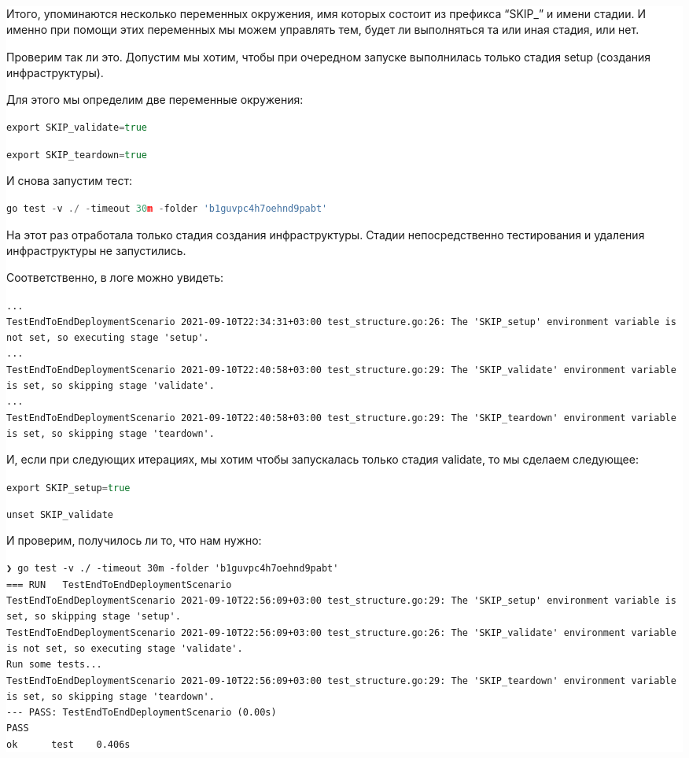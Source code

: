Итого, упоминаются несколько переменных окружения, имя которых состоит из префикса “SKIP_” и имени стадии. И именно при помощи этих переменных мы можем управлять тем, будет ли выполняться та или иная стадия, или нет.


Проверим так ли это. Допустим мы хотим, чтобы при очередном запуске выполнилась только стадия setup (создания инфраструктуры).


Для этого мы определим две переменные окружения:

```go
export SKIP_validate=true
```

```go
export SKIP_teardown=true
```


И снова запустим тест:

```javascript
go test -v ./ -timeout 30m -folder 'b1guvpc4h7oehnd9pabt'
```

На этот раз отработала только стадия создания инфраструктуры. Стадии непосредственно тестирования и удаления инфраструктуры не запустились.


Соответственно, в логе можно увидеть:

```
...
TestEndToEndDeploymentScenario 2021-09-10T22:34:31+03:00 test_structure.go:26: The 'SKIP_setup' environment variable is not set, so executing stage 'setup'.
...
TestEndToEndDeploymentScenario 2021-09-10T22:40:58+03:00 test_structure.go:29: The 'SKIP_validate' environment variable is set, so skipping stage 'validate'.
...
TestEndToEndDeploymentScenario 2021-09-10T22:40:58+03:00 test_structure.go:29: The 'SKIP_teardown' environment variable is set, so skipping stage 'teardown'.
```


И, если при следующих итерациях, мы хотим чтобы запускалась только стадия validate, то мы сделаем следующее:

```go
export SKIP_setup=true
```

```go
unset SKIP_validate
```

И проверим, получилось ли то, что нам нужно:  

```
❯ go test -v ./ -timeout 30m -folder 'b1guvpc4h7oehnd9pabt'
=== RUN   TestEndToEndDeploymentScenario
TestEndToEndDeploymentScenario 2021-09-10T22:56:09+03:00 test_structure.go:29: The 'SKIP_setup' environment variable is set, so skipping stage 'setup'.
TestEndToEndDeploymentScenario 2021-09-10T22:56:09+03:00 test_structure.go:26: The 'SKIP_validate' environment variable is not set, so executing stage 'validate'.
Run some tests...
TestEndToEndDeploymentScenario 2021-09-10T22:56:09+03:00 test_structure.go:29: The 'SKIP_teardown' environment variable is set, so skipping stage 'teardown'.
--- PASS: TestEndToEndDeploymentScenario (0.00s)
PASS
ok  	test	0.406s
```

